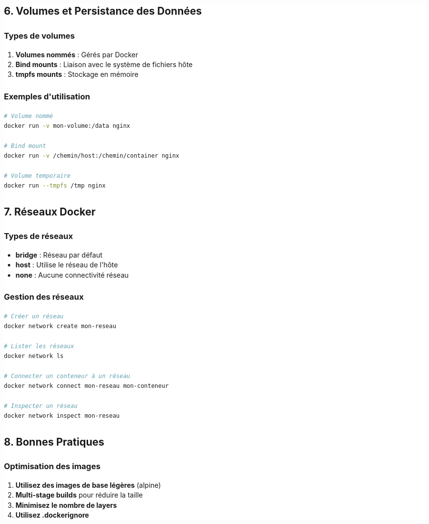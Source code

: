 ## 6. Volumes et Persistance des Données

### Types de volumes
1. **Volumes nommés** : Gérés par Docker
2. **Bind mounts** : Liaison avec le système de fichiers hôte
3. **tmpfs mounts** : Stockage en mémoire

### Exemples d'utilisation
```bash
# Volume nommé
docker run -v mon-volume:/data nginx

# Bind mount
docker run -v /chemin/host:/chemin/container nginx

# Volume temporaire
docker run --tmpfs /tmp nginx
```

## 7. Réseaux Docker

### Types de réseaux
- **bridge** : Réseau par défaut
- **host** : Utilise le réseau de l'hôte
- **none** : Aucune connectivité réseau

### Gestion des réseaux
```bash
# Créer un réseau
docker network create mon-reseau

# Lister les réseaux
docker network ls

# Connecter un conteneur à un réseau
docker network connect mon-reseau mon-conteneur

# Inspecter un réseau
docker network inspect mon-reseau
```

## 8. Bonnes Pratiques

### Optimisation des images
1. **Utilisez des images de base légères** (alpine)
2. **Multi-stage builds** pour réduire la taille
3. **Minimisez le nombre de layers**
4. **Utilisez .dockerignore**
